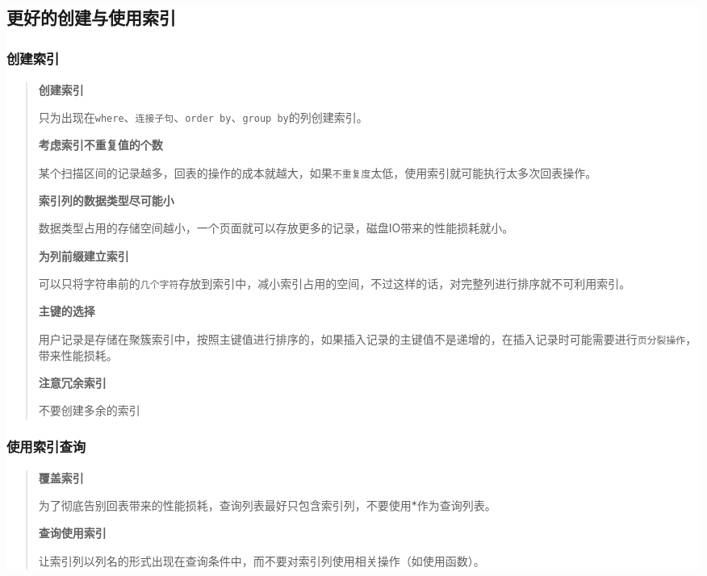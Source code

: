

## 更好的创建与使用索引

### 创建索引

> **创建索引**
>
> 只为出现在`where`、`连接子句`、`order by`、`group by`的列创建索引。
>
> 
>
> **考虑索引不重复值的个数**
>
> 某个扫描区间的记录越多，回表的操作的成本就越大，如果`不重复度`太低，使用索引就可能执行太多次回表操作。
>
> 
>
> **索引列的数据类型尽可能小**
>
> 数据类型占用的存储空间越小，一个页面就可以存放更多的记录，磁盘IO带来的性能损耗就小。
>
> 
>
> **为列前缀建立索引**
>
> 可以只将字符串前的`几个字符`存放到索引中，减小索引占用的空间，不过这样的话，对完整列进行排序就不可利用索引。
>
> 
>
> **主键的选择**
>
> 用户记录是存储在聚簇索引中，按照主键值进行排序的，如果插入记录的主键值不是递增的，在插入记录时可能需要进行`页分裂操作`，带来性能损耗。
>
> 
>
> **注意冗余索引**
>
> 不要创建多余的索引



### 使用索引查询

> **覆盖索引**
>
> 为了彻底告别回表带来的性能损耗，查询列表最好只包含索引列，不要使用*作为查询列表。
>
> 
>
> **查询使用索引**
>
> 让索引列以列名的形式出现在查询条件中，而不要对索引列使用相关操作（如使用函数）。

